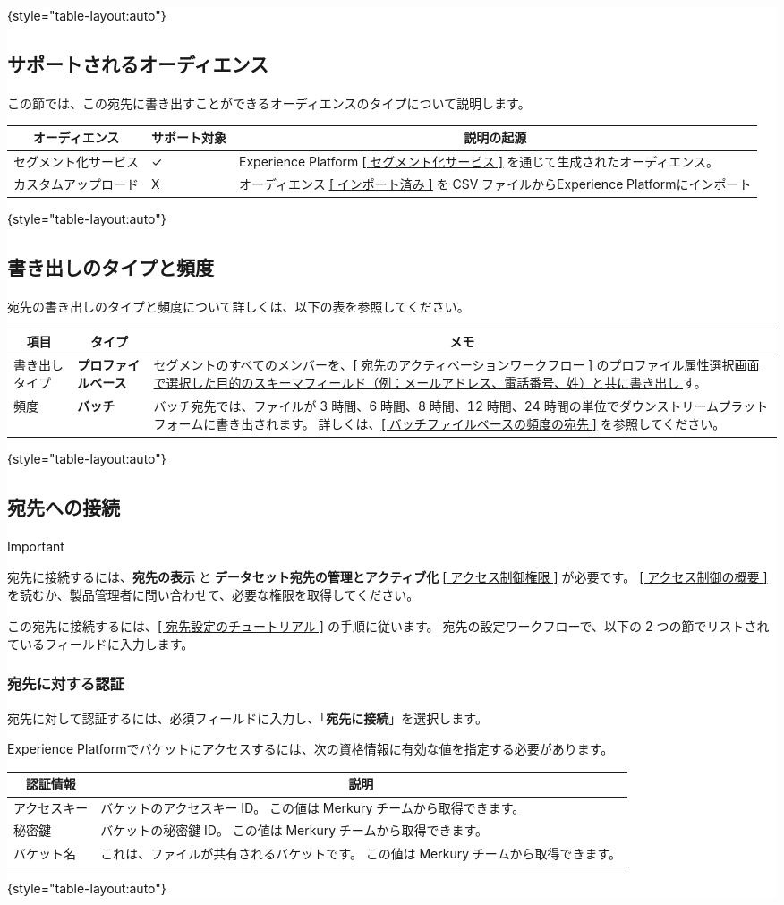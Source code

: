{style="table-layout:auto"}

## サポートされるオーディエンス

この節では、この宛先に書き出すことができるオーディエンスのタイプについて説明します。

| **オーディエンス** | **サポート対象** | **説明の起源** |
|---|---|---|      
| セグメント化サービス | ✓ | Experience Platform [[ セグメント化サービス ]](https://experienceleague.adobe.com/ja/docs/experience-platform/segmentation/home) を通じて生成されたオーディエンス。 |
| カスタムアップロード | X | オーディエンス [[ インポート済み ]](https://experienceleague.adobe.com/ja/docs/experience-platform/segmentation/ui/overview#import-audience) を CSV ファイルからExperience Platformにインポート |

{style="table-layout:auto"}

## 書き出しのタイプと頻度

宛先の書き出しのタイプと頻度について詳しくは、以下の表を参照してください。

| **項目** | **タイプ** | **メモ** |
|---|---|---|  
| 書き出しタイプ | **プロファイルベース** | セグメントのすべてのメンバーを、[[ 宛先のアクティベーションワークフロー ] のプロファイル属性選択画面で選択した目的のスキーマフィールド（例：メールアドレス、電話番号、姓）と共に書き出し ](https://experienceleague.adobe.com/ja/docs/experience-platform/destinations/ui/activate/activate-batch-profile-destinations#select-attributes) す。 |
| 頻度 | **バッチ** | バッチ宛先では、ファイルが 3 時間、6 時間、8 時間、12 時間、24 時間の単位でダウンストリームプラットフォームに書き出されます。 詳しくは、[[ バッチファイルベースの頻度の宛先 ]](https://experienceleague.adobe.com/ja/docs/experience-platform/destinations/destination-types#file-based) を参照してください。 |

{style="table-layout:auto"}

## 宛先への接続

>[!IMPORTANT]
>
>宛先に接続するには、**宛先の表示** と **データセット宛先の管理とアクティブ化** [[ アクセス制御権限 ]](https://experienceleague.adobe.com/ja/docs/experience-platform/access-control/home#permissions) が必要です。 [[ アクセス制御の概要 ]](https://experienceleague.adobe.com/ja/docs/experience-platform/access-control/ui/overview) を読むか、製品管理者に問い合わせて、必要な権限を取得してください。

この宛先に接続するには、[[ 宛先設定のチュートリアル ]](https://experienceleague.adobe.com/ja/docs/experience-platform/destinations/ui/connect-destination) の手順に従います。 宛先の設定ワークフローで、以下の 2 つの節でリストされているフィールドに入力します。

### 宛先に対する認証

宛先に対して認証するには、必須フィールドに入力し、「**宛先に接続**」を選択します。

Experience Platformでバケットにアクセスするには、次の資格情報に有効な値を指定する必要があります。


| **認証情報** | **説明** |
|---|---|
| アクセスキー | バケットのアクセスキー ID。 この値は Merkury チームから取得できます。 |
| 秘密鍵 | バケットの秘密鍵 ID。 この値は Merkury チームから取得できます。 |
| バケット名 | これは、ファイルが共有されるバケットです。 この値は Merkury チームから取得できます。 |

{style="table-layout:auto"}
